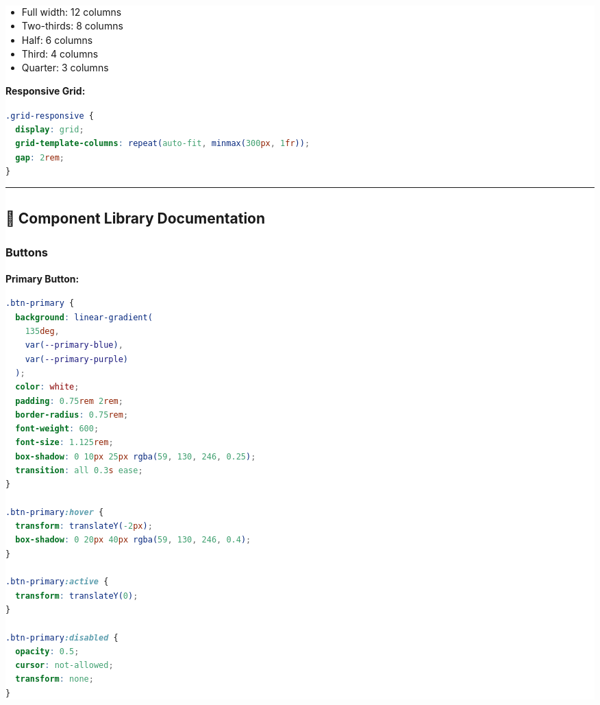 - Full width: 12 columns
- Two-thirds: 8 columns
- Half: 6 columns
- Third: 4 columns
- Quarter: 3 columns

**Responsive Grid:**

```css
.grid-responsive {
  display: grid;
  grid-template-columns: repeat(auto-fit, minmax(300px, 1fr));
  gap: 2rem;
}
```

---

## 🧩 Component Library Documentation

### Buttons

**Primary Button:**

```css
.btn-primary {
  background: linear-gradient(
    135deg,
    var(--primary-blue),
    var(--primary-purple)
  );
  color: white;
  padding: 0.75rem 2rem;
  border-radius: 0.75rem;
  font-weight: 600;
  font-size: 1.125rem;
  box-shadow: 0 10px 25px rgba(59, 130, 246, 0.25);
  transition: all 0.3s ease;
}

.btn-primary:hover {
  transform: translateY(-2px);
  box-shadow: 0 20px 40px rgba(59, 130, 246, 0.4);
}

.btn-primary:active {
  transform: translateY(0);
}

.btn-primary:disabled {
  opacity: 0.5;
  cursor: not-allowed;
  transform: none;
}
```
